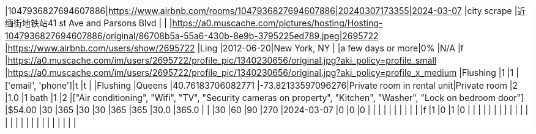 |1047936827694607886|https://www.airbnb.com/rooms/1047936827694607886|20240307173355|2024-03-07  |city scrape    |近缅街地铁站41 st Ave and Parsons Blvd                  |                                                                                                                                                                                                                                                                                                                                                                                                                                                                                                                                         |                                                                                                                                                                                                                                                                                                                                                                                                                                                                                                                                                                                                                                                                                                                                                                                                                                                                                                          |https://a0.muscache.com/pictures/hosting/Hosting-1047936827694607886/original/86708b5a-55a6-430b-8e9b-3795225ed789.jpeg|2695722  |https://www.airbnb.com/users/show/2695722  |Ling     |2012-06-20|New York, NY           |                                                                                                                                                                                                                                                                                                                                                                                                                                                                                                                                                                                            |a few days or more|0%                |N/A                 |f                |https://a0.muscache.com/im/users/2695722/profile_pic/1340230656/original.jpg?aki_policy=profile_small                             |https://a0.muscache.com/im/users/2695722/profile_pic/1340230656/original.jpg?aki_policy=profile_x_medium                             |Flushing          |1                  |1                        |['email', 'phone']|t                   |t                     |                                 |Flushing              |Queens                      |40.76183706082771 |-73.82133597096276|Private room in rental unit|Private room   |2           |1.0      |1 bath        |1       |2   |["Air conditioning", "Wifi", "TV", "Security cameras on property", "Kitchen", "Washer", "Lock on bedroom door"]                                                                                                                                                                                                                                                                                                                                                                                                                                                                                                                                                                                                                                                                                                                                                                |$54.00 |30            |365           |30                    |30                    |365                   |365                   |30.0                  |365.0                 |                |                |30             |60             |90             |270             |2024-03-07           |0                |0                    |0                     |            |           |                    |                      |                         |                     |                           |                      |                   |       |f               |1                             |0                                          |1                                           |0                                          |                 |       |       |       |       |          |       |       |       |          |          |       |       |       |       |       |       |       |       |       |       |       |       |       |       |